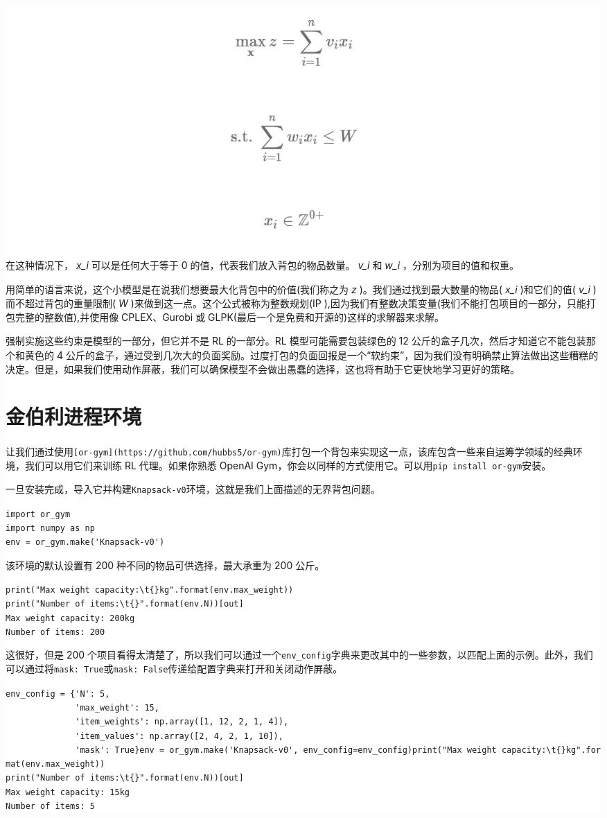 ![](img/2903c6ddfce7d1363b9facb5d081f319.png)

在这种情况下， *x_i* 可以是任何大于等于 0 的值，代表我们放入背包的物品数量。 *v_i* 和 *w_i* ，分别为项目的值和权重。

用简单的语言来说，这个小模型是在说我们想要最大化背包中的价值(我们称之为 *z* )。我们通过找到最大数量的物品( *x_i* )和它们的值( *v_i* )而不超过背包的重量限制( *W* )来做到这一点。这个公式被称为整数规划(IP ),因为我们有整数决策变量(我们不能打包项目的一部分，只能打包完整的整数值),并使用像 CPLEX、Gurobi 或 GLPK(最后一个是免费和开源的)这样的求解器来求解。

强制实施这些约束是模型的一部分，但它并不是 RL 的一部分。RL 模型可能需要包装绿色的 12 公斤的盒子几次，然后才知道它不能包装那个和黄色的 4 公斤的盒子，通过受到几次大的负面奖励。过度打包的负面回报是一个“软约束”，因为我们没有明确禁止算法做出这些糟糕的决定。但是，如果我们使用动作屏蔽，我们可以确保模型不会做出愚蠢的选择，这也将有助于它更快地学习更好的策略。

# 金伯利进程环境

让我们通过使用`[or-gym](https://github.com/hubbs5/or-gym)`库打包一个背包来实现这一点，该库包含一些来自运筹学领域的经典环境，我们可以用它们来训练 RL 代理。如果你熟悉 OpenAI Gym，你会以同样的方式使用它。可以用`pip install or-gym`安装。

一旦安装完成，导入它并构建`Knapsack-v0`环境，这就是我们上面描述的无界背包问题。

```
import or_gym
import numpy as np
env = or_gym.make('Knapsack-v0')
```

该环境的默认设置有 200 种不同的物品可供选择，最大承重为 200 公斤。

```
print("Max weight capacity:\t{}kg".format(env.max_weight))
print("Number of items:\t{}".format(env.N))[out]
Max weight capacity: 200kg
Number of items: 200
```

这很好，但是 200 个项目看得太清楚了，所以我们可以通过一个`env_config`字典来更改其中的一些参数，以匹配上面的示例。此外，我们可以通过将`mask: True`或`mask: False`传递给配置字典来打开和关闭动作屏蔽。

```
env_config = {'N': 5,
              'max_weight': 15,
              'item_weights': np.array([1, 12, 2, 1, 4]),
              'item_values': np.array([2, 4, 2, 1, 10]),
              'mask': True}env = or_gym.make('Knapsack-v0', env_config=env_config)print("Max weight capacity:\t{}kg".format(env.max_weight))
print("Number of items:\t{}".format(env.N))[out]
Max weight capacity: 15kg
Number of items: 5
```
